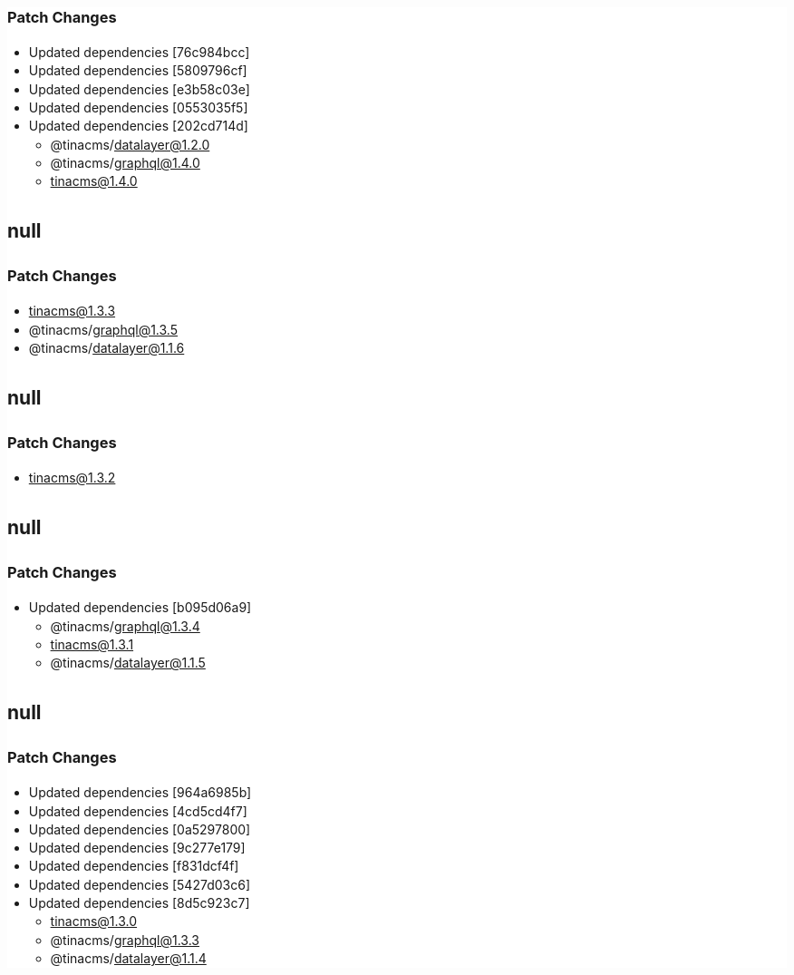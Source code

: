 ### Patch Changes

- Updated dependencies [76c984bcc]
- Updated dependencies [5809796cf]
- Updated dependencies [e3b58c03e]
- Updated dependencies [0553035f5]
- Updated dependencies [202cd714d]
  - @tinacms/datalayer@1.2.0
  - @tinacms/graphql@1.4.0
  - tinacms@1.4.0

## null

### Patch Changes

- tinacms@1.3.3
- @tinacms/graphql@1.3.5
- @tinacms/datalayer@1.1.6

## null

### Patch Changes

- tinacms@1.3.2

## null

### Patch Changes

- Updated dependencies [b095d06a9]
  - @tinacms/graphql@1.3.4
  - tinacms@1.3.1
  - @tinacms/datalayer@1.1.5

## null

### Patch Changes

- Updated dependencies [964a6985b]
- Updated dependencies [4cd5cd4f7]
- Updated dependencies [0a5297800]
- Updated dependencies [9c277e179]
- Updated dependencies [f831dcf4f]
- Updated dependencies [5427d03c6]
- Updated dependencies [8d5c923c7]
  - tinacms@1.3.0
  - @tinacms/graphql@1.3.3
  - @tinacms/datalayer@1.1.4
